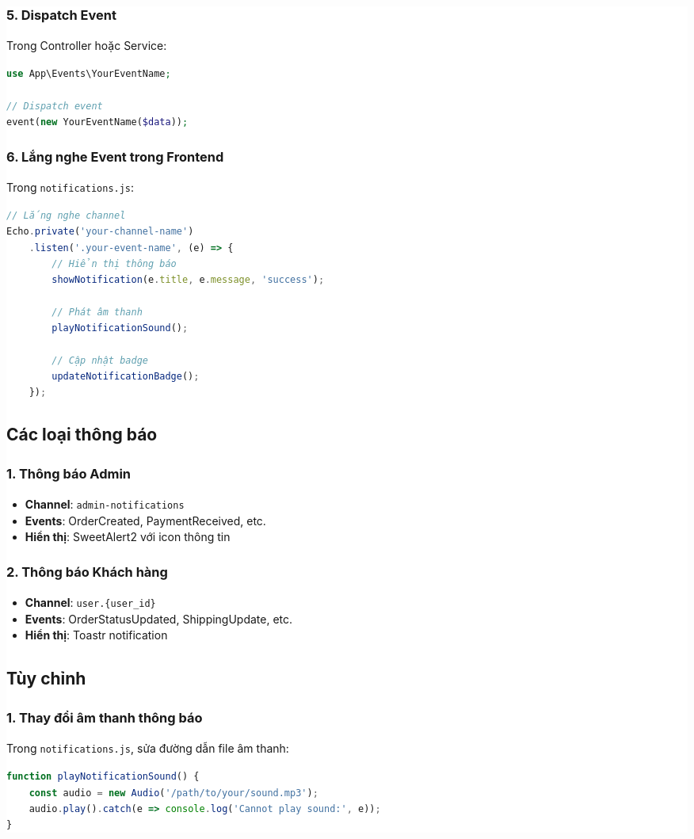 ### 5. Dispatch Event

Trong Controller hoặc Service:

```php
use App\Events\YourEventName;

// Dispatch event
event(new YourEventName($data));
```

### 6. Lắng nghe Event trong Frontend

Trong `notifications.js`:

```javascript
// Lắng nghe channel
Echo.private('your-channel-name')
    .listen('.your-event-name', (e) => {
        // Hiển thị thông báo
        showNotification(e.title, e.message, 'success');
        
        // Phát âm thanh
        playNotificationSound();
        
        // Cập nhật badge
        updateNotificationBadge();
    });
```

## Các loại thông báo

### 1. Thông báo Admin
- **Channel**: `admin-notifications`
- **Events**: OrderCreated, PaymentReceived, etc.
- **Hiển thị**: SweetAlert2 với icon thông tin

### 2. Thông báo Khách hàng
- **Channel**: `user.{user_id}`
- **Events**: OrderStatusUpdated, ShippingUpdate, etc.
- **Hiển thị**: Toastr notification

## Tùy chỉnh

### 1. Thay đổi âm thanh thông báo

Trong `notifications.js`, sửa đường dẫn file âm thanh:

```javascript
function playNotificationSound() {
    const audio = new Audio('/path/to/your/sound.mp3');
    audio.play().catch(e => console.log('Cannot play sound:', e));
}
```
